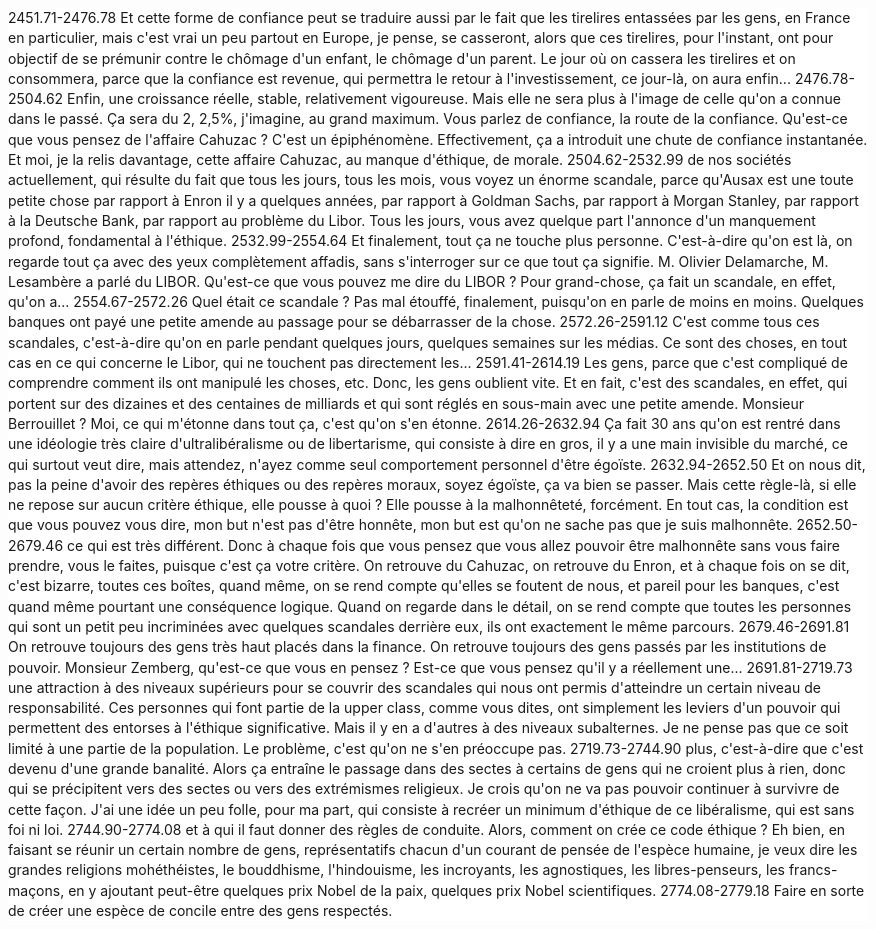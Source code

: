 2451.71-2476.78   Et cette forme de confiance peut se traduire aussi par le fait que les tirelires entassées par les gens, en France en particulier, mais c'est vrai un peu partout en Europe, je pense, se casseront, alors que ces tirelires, pour l'instant, ont pour objectif de se prémunir contre le chômage d'un enfant, le chômage d'un parent. Le jour où on cassera les tirelires et on consommera, parce que la confiance est revenue, qui permettra le retour à l'investissement, ce jour-là, on aura enfin...
2476.78-2504.62   Enfin, une croissance réelle, stable, relativement vigoureuse. Mais elle ne sera plus à l'image de celle qu'on a connue dans le passé. Ça sera du 2, 2,5%, j'imagine, au grand maximum. Vous parlez de confiance, la route de la confiance. Qu'est-ce que vous pensez de l'affaire Cahuzac ? C'est un épiphénomène. Effectivement, ça a introduit une chute de confiance instantanée. Et moi, je la relis davantage, cette affaire Cahuzac, au manque d'éthique, de morale.
2504.62-2532.99   de nos sociétés actuellement, qui résulte du fait que tous les jours, tous les mois, vous voyez un énorme scandale, parce qu'Ausax est une toute petite chose par rapport à Enron il y a quelques années, par rapport à Goldman Sachs, par rapport à Morgan Stanley, par rapport à la Deutsche Bank, par rapport au problème du Libor. Tous les jours, vous avez quelque part l'annonce d'un manquement profond, fondamental à l'éthique.
2532.99-2554.64   Et finalement, tout ça ne touche plus personne. C'est-à-dire qu'on est là, on regarde tout ça avec des yeux complètement affadis, sans s'interroger sur ce que tout ça signifie. M. Olivier Delamarche, M. Lesambère a parlé du LIBOR. Qu'est-ce que vous pouvez me dire du LIBOR ? Pour grand-chose, ça fait un scandale, en effet, qu'on a...
2554.67-2572.26   Quel était ce scandale ? Pas mal étouffé, finalement, puisqu'on en parle de moins en moins. Quelques banques ont payé une petite amende au passage pour se débarrasser de la chose.
2572.26-2591.12   C'est comme tous ces scandales, c'est-à-dire qu'on en parle pendant quelques jours, quelques semaines sur les médias. Ce sont des choses, en tout cas en ce qui concerne le Libor, qui ne touchent pas directement les...
2591.41-2614.19   Les gens, parce que c'est compliqué de comprendre comment ils ont manipulé les choses, etc. Donc, les gens oublient vite. Et en fait, c'est des scandales, en effet, qui portent sur des dizaines et des centaines de milliards et qui sont réglés en sous-main avec une petite amende. Monsieur Berrouillet ? Moi, ce qui m'étonne dans tout ça, c'est qu'on s'en étonne.
2614.26-2632.94   Ça fait 30 ans qu'on est rentré dans une idéologie très claire d'ultralibéralisme ou de libertarisme, qui consiste à dire en gros, il y a une main invisible du marché, ce qui surtout veut dire, mais attendez, n'ayez comme seul comportement personnel d'être égoïste.
2632.94-2652.50   Et on nous dit, pas la peine d'avoir des repères éthiques ou des repères moraux, soyez égoïste, ça va bien se passer. Mais cette règle-là, si elle ne repose sur aucun critère éthique, elle pousse à quoi ? Elle pousse à la malhonnêteté, forcément. En tout cas, la condition est que vous pouvez vous dire, mon but n'est pas d'être honnête, mon but est qu'on ne sache pas que je suis malhonnête.
2652.50-2679.46   ce qui est très différent. Donc à chaque fois que vous pensez que vous allez pouvoir être malhonnête sans vous faire prendre, vous le faites, puisque c'est ça votre critère. On retrouve du Cahuzac, on retrouve du Enron, et à chaque fois on se dit, c'est bizarre, toutes ces boîtes, quand même, on se rend compte qu'elles se foutent de nous, et pareil pour les banques, c'est quand même pourtant une conséquence logique. Quand on regarde dans le détail, on se rend compte que toutes les personnes qui sont un petit peu incriminées avec quelques scandales derrière eux, ils ont exactement le même parcours.
2679.46-2691.81   On retrouve toujours des gens très haut placés dans la finance. On retrouve toujours des gens passés par les institutions de pouvoir. Monsieur Zemberg, qu'est-ce que vous en pensez ? Est-ce que vous pensez qu'il y a réellement une...
2691.81-2719.73   une attraction à des niveaux supérieurs pour se couvrir des scandales qui nous ont permis d'atteindre un certain niveau de responsabilité. Ces personnes qui font partie de la upper class, comme vous dites, ont simplement les leviers d'un pouvoir qui permettent des entorses à l'éthique significative. Mais il y en a d'autres à des niveaux subalternes. Je ne pense pas que ce soit limité à une partie de la population. Le problème, c'est qu'on ne s'en préoccupe pas.
2719.73-2744.90   plus, c'est-à-dire que c'est devenu d'une grande banalité. Alors ça entraîne le passage dans des sectes à certains de gens qui ne croient plus à rien, donc qui se précipitent vers des sectes ou vers des extrémismes religieux. Je crois qu'on ne va pas pouvoir continuer à survivre de cette façon. J'ai une idée un peu folle, pour ma part, qui consiste à recréer un minimum d'éthique de ce libéralisme, qui est sans foi ni loi.
2744.90-2774.08   et à qui il faut donner des règles de conduite. Alors, comment on crée ce code éthique ? Eh bien, en faisant se réunir un certain nombre de gens, représentatifs chacun d'un courant de pensée de l'espèce humaine, je veux dire les grandes religions mohéthéistes, le bouddhisme, l'hindouisme, les incroyants, les agnostiques, les libres-penseurs, les francs-maçons, en y ajoutant peut-être quelques prix Nobel de la paix, quelques prix Nobel scientifiques.
2774.08-2779.18   Faire en sorte de créer une espèce de concile entre des gens respectés.